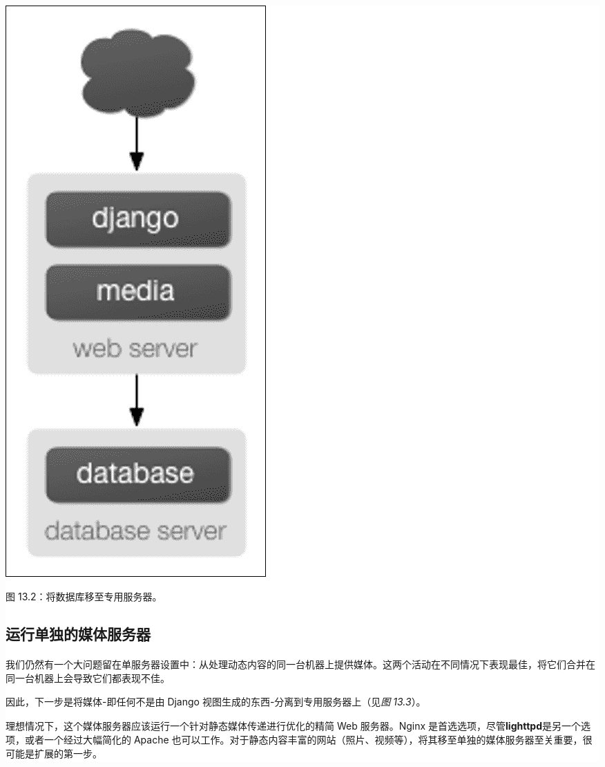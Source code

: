 ![分离数据库服务器](img/image_13_002.jpg)

图 13.2：将数据库移至专用服务器。

## 运行单独的媒体服务器

我们仍然有一个大问题留在单服务器设置中：从处理动态内容的同一台机器上提供媒体。这两个活动在不同情况下表现最佳，将它们合并在同一台机器上会导致它们都表现不佳。

因此，下一步是将媒体-即任何不是由 Django 视图生成的东西-分离到专用服务器上（见*图 13.3*）。

理想情况下，这个媒体服务器应该运行一个针对静态媒体传递进行优化的精简 Web 服务器。Nginx 是首选选项，尽管**lighttpd**是另一个选项，或者一个经过大幅简化的 Apache 也可以工作。对于静态内容丰富的网站（照片、视频等），将其移至单独的媒体服务器至关重要，很可能是扩展的第一步。

